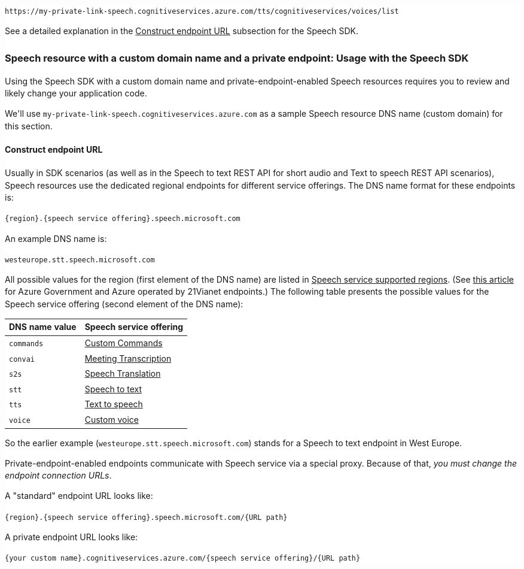 ```http
https://my-private-link-speech.cognitiveservices.azure.com/tts/cognitiveservices/voices/list
```
See a detailed explanation in the [Construct endpoint URL](#construct-endpoint-url) subsection for the Speech SDK.

### Speech resource with a custom domain name and a private endpoint: Usage with the Speech SDK

Using the Speech SDK with a custom domain name and private-endpoint-enabled Speech resources requires you to review and likely change your application code.

We'll use `my-private-link-speech.cognitiveservices.azure.com` as a sample Speech resource DNS name (custom domain) for this section.

#### Construct endpoint URL

Usually in SDK scenarios (as well as in the Speech to text REST API for short audio and Text to speech REST API scenarios), Speech resources use the dedicated regional endpoints for different service offerings. The DNS name format for these endpoints is:

`{region}.{speech service offering}.speech.microsoft.com`

An example DNS name is:

`westeurope.stt.speech.microsoft.com`

All possible values for the region (first element of the DNS name) are listed in [Speech service supported regions](regions.md). (See [this article](sovereign-clouds.md) for Azure Government and Azure operated by 21Vianet endpoints.) The following table presents the possible values for the Speech service offering (second element of the DNS name):

| DNS name value | Speech service offering                                    |
|----------------|-------------------------------------------------------------|
| `commands`     | [Custom Commands](custom-commands.md)                       |
| `convai`       | [Meeting Transcription](meeting-transcription.md) |
| `s2s`          | [Speech Translation](speech-translation.md)                 |
| `stt`          | [Speech to text](speech-to-text.md)                         |
| `tts`          | [Text to speech](text-to-speech.md)                         |
| `voice`        | [Custom voice](how-to-custom-voice.md)                      |

So the earlier example (`westeurope.stt.speech.microsoft.com`) stands for a Speech to text endpoint in West Europe.

Private-endpoint-enabled endpoints communicate with Speech service via a special proxy. Because of that, *you must change the endpoint connection URLs*.

A "standard" endpoint URL looks like: <p/>`{region}.{speech service offering}.speech.microsoft.com/{URL path}`

A private endpoint URL looks like: <p/>`{your custom name}.cognitiveservices.azure.com/{speech service offering}/{URL path}`
